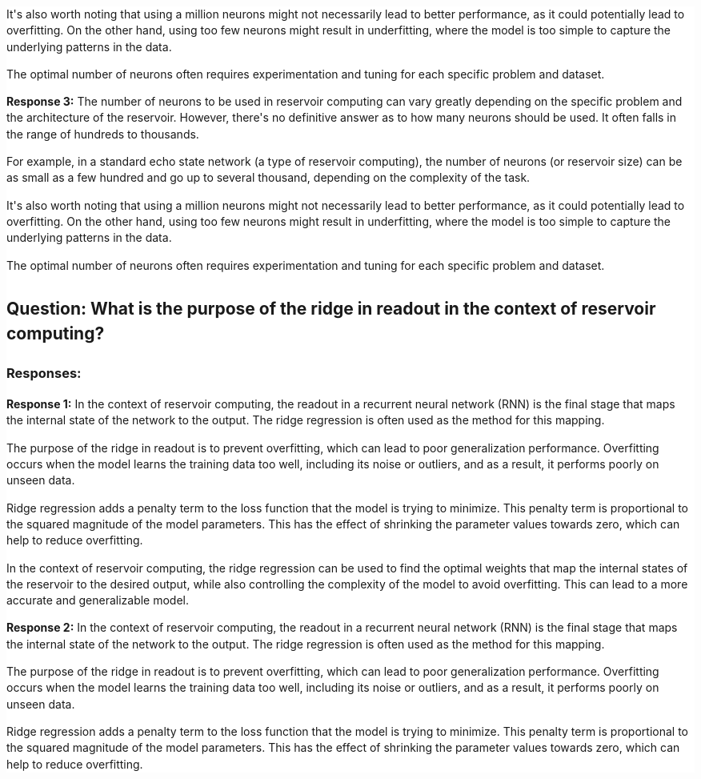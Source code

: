 It's also worth noting that using a million neurons might not necessarily lead to better performance, as it could potentially lead to overfitting. On the other hand, using too few neurons might result in underfitting, where the model is too simple to capture the underlying patterns in the data.

The optimal number of neurons often requires experimentation and tuning for each specific problem and dataset.

**Response 3:**
 The number of neurons to be used in reservoir computing can vary greatly depending on the specific problem and the architecture of the reservoir. However, there's no definitive answer as to how many neurons should be used. It often falls in the range of hundreds to thousands.

For example, in a standard echo state network (a type of reservoir computing), the number of neurons (or reservoir size) can be as small as a few hundred and go up to several thousand, depending on the complexity of the task.

It's also worth noting that using a million neurons might not necessarily lead to better performance, as it could potentially lead to overfitting. On the other hand, using too few neurons might result in underfitting, where the model is too simple to capture the underlying patterns in the data.

The optimal number of neurons often requires experimentation and tuning for each specific problem and dataset.

## Question: What is the purpose of the ridge in readout in the context of reservoir computing?
### Responses:
**Response 1:**
 In the context of reservoir computing, the readout in a recurrent neural network (RNN) is the final stage that maps the internal state of the network to the output. The ridge regression is often used as the method for this mapping.

The purpose of the ridge in readout is to prevent overfitting, which can lead to poor generalization performance. Overfitting occurs when the model learns the training data too well, including its noise or outliers, and as a result, it performs poorly on unseen data.

Ridge regression adds a penalty term to the loss function that the model is trying to minimize. This penalty term is proportional to the squared magnitude of the model parameters. This has the effect of shrinking the parameter values towards zero, which can help to reduce overfitting.

In the context of reservoir computing, the ridge regression can be used to find the optimal weights that map the internal states of the reservoir to the desired output, while also controlling the complexity of the model to avoid overfitting. This can lead to a more accurate and generalizable model.

**Response 2:**
 In the context of reservoir computing, the readout in a recurrent neural network (RNN) is the final stage that maps the internal state of the network to the output. The ridge regression is often used as the method for this mapping.

The purpose of the ridge in readout is to prevent overfitting, which can lead to poor generalization performance. Overfitting occurs when the model learns the training data too well, including its noise or outliers, and as a result, it performs poorly on unseen data.

Ridge regression adds a penalty term to the loss function that the model is trying to minimize. This penalty term is proportional to the squared magnitude of the model parameters. This has the effect of shrinking the parameter values towards zero, which can help to reduce overfitting.
